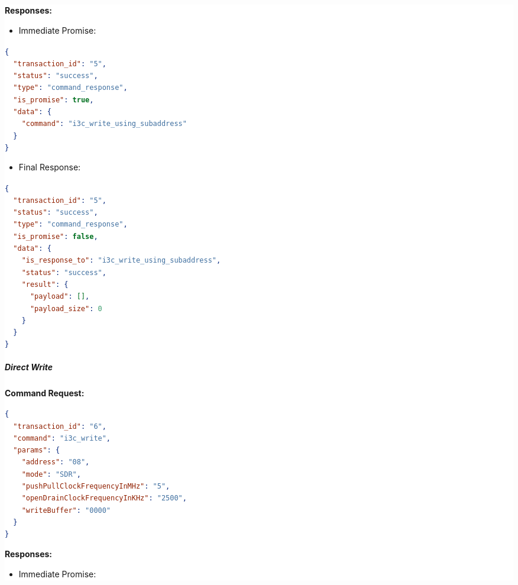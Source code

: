**Responses:**

- Immediate Promise:

```json
{
  "transaction_id": "5",
  "status": "success",
  "type": "command_response",
  "is_promise": true,
  "data": {
    "command": "i3c_write_using_subaddress"
  }
}
```

- Final Response:

```json
{
  "transaction_id": "5",
  "status": "success",
  "type": "command_response",
  "is_promise": false,
  "data": {
    "is_response_to": "i3c_write_using_subaddress",
    "status": "success",
    "result": {
      "payload": [],
      "payload_size": 0
    }
  }
}
```

##### Direct Write

**Command Request:**

```json
{
  "transaction_id": "6",
  "command": "i3c_write",
  "params": {
    "address": "08",
    "mode": "SDR",
    "pushPullClockFrequencyInMHz": "5",
    "openDrainClockFrequencyInKHz": "2500",
    "writeBuffer": "0000"
  }
}
```

**Responses:**

- Immediate Promise:
